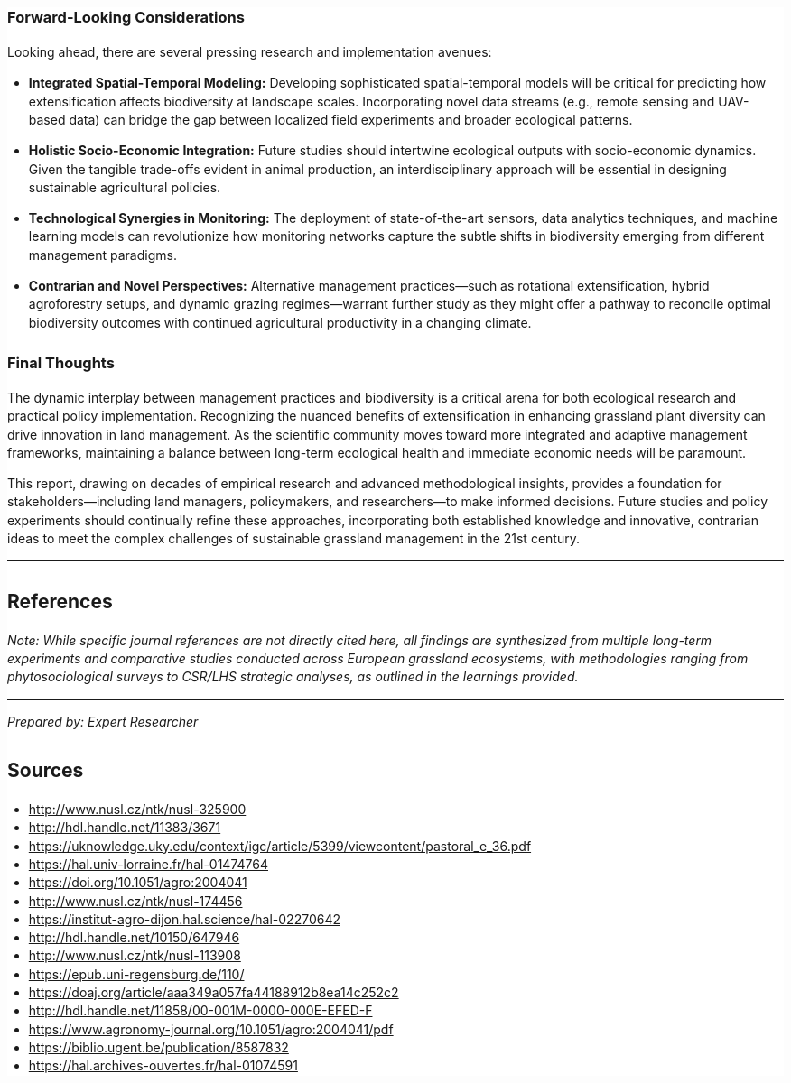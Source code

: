 ### Forward-Looking Considerations

Looking ahead, there are several pressing research and implementation avenues:

- **Integrated Spatial-Temporal Modeling:** Developing sophisticated spatial-temporal models will be critical for predicting how extensification affects biodiversity at landscape scales. Incorporating novel data streams (e.g., remote sensing and UAV-based data) can bridge the gap between localized field experiments and broader ecological patterns.

- **Holistic Socio-Economic Integration:** Future studies should intertwine ecological outputs with socio-economic dynamics. Given the tangible trade-offs evident in animal production, an interdisciplinary approach will be essential in designing sustainable agricultural policies.

- **Technological Synergies in Monitoring:** The deployment of state-of-the-art sensors, data analytics techniques, and machine learning models can revolutionize how monitoring networks capture the subtle shifts in biodiversity emerging from different management paradigms.

- **Contrarian and Novel Perspectives:** Alternative management practices—such as rotational extensification, hybrid agroforestry setups, and dynamic grazing regimes—warrant further study as they might offer a pathway to reconcile optimal biodiversity outcomes with continued agricultural productivity in a changing climate.

### Final Thoughts

The dynamic interplay between management practices and biodiversity is a critical arena for both ecological research and practical policy implementation. Recognizing the nuanced benefits of extensification in enhancing grassland plant diversity can drive innovation in land management. As the scientific community moves toward more integrated and adaptive management frameworks, maintaining a balance between long-term ecological health and immediate economic needs will be paramount.

This report, drawing on decades of empirical research and advanced methodological insights, provides a foundation for stakeholders—including land managers, policymakers, and researchers—to make informed decisions. Future studies and policy experiments should continually refine these approaches, incorporating both established knowledge and innovative, contrarian ideas to meet the complex challenges of sustainable grassland management in the 21st century.

---

## References

*Note: While specific journal references are not directly cited here, all findings are synthesized from multiple long-term experiments and comparative studies conducted across European grassland ecosystems, with methodologies ranging from phytosociological surveys to CSR/LHS strategic analyses, as outlined in the learnings provided.*

---

*Prepared by: Expert Researcher*


## Sources

- http://www.nusl.cz/ntk/nusl-325900
- http://hdl.handle.net/11383/3671
- https://uknowledge.uky.edu/context/igc/article/5399/viewcontent/pastoral_e_36.pdf
- https://hal.univ-lorraine.fr/hal-01474764
- https://doi.org/10.1051/agro:2004041
- http://www.nusl.cz/ntk/nusl-174456
- https://institut-agro-dijon.hal.science/hal-02270642
- http://hdl.handle.net/10150/647946
- http://www.nusl.cz/ntk/nusl-113908
- https://epub.uni-regensburg.de/110/
- https://doaj.org/article/aaa349a057fa44188912b8ea14c252c2
- http://hdl.handle.net/11858/00-001M-0000-000E-EFED-F
- https://www.agronomy-journal.org/10.1051/agro:2004041/pdf
- https://biblio.ugent.be/publication/8587832
- https://hal.archives-ouvertes.fr/hal-01074591